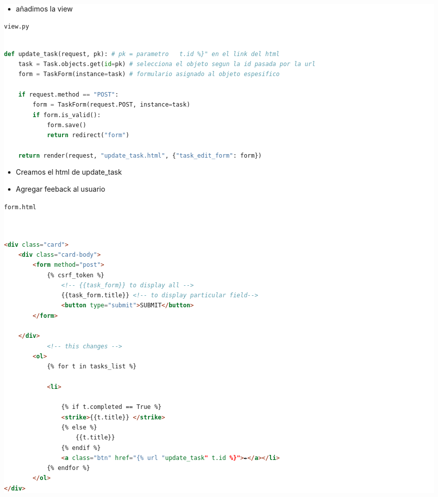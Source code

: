 - añadimos la view


`view.py`

```python

def update_task(request, pk): # pk = parametro   t.id %}" en el link del html
    task = Task.objects.get(id=pk) # selecciona el objeto segun la id pasada por la url
    form = TaskForm(instance=task) # formulario asignado al objeto espesifico

    if request.method == "POST":
        form = TaskForm(request.POST, instance=task)
        if form.is_valid():
            form.save()
            return redirect("form")

    return render(request, "update_task.html", {"task_edit_form": form})

```

- Creamos el html de update_task





- Agregar feeback al usuario


`form.html`

```html


<div class="card">
    <div class="card-body">
        <form method="post">
            {% csrf_token %} 
                <!-- {{task_form}} to display all -->
                {{task_form.title}} <!-- to display particular field-->
                <button type="submit">SUBMIT</button>
        </form>
        
    </div>
            <!-- this changes -->
        <ol>
            {% for t in tasks_list %}

            <li>

                {% if t.completed == True %}
                <strike>{{t.title}} </strike>
                {% else %}
                    {{t.title}}
                {% endif %}  
                <a class="btn" href="{% url "update_task" t.id %}">✒</a></li>
            {% endfor %}
        </ol>
</div>

```

